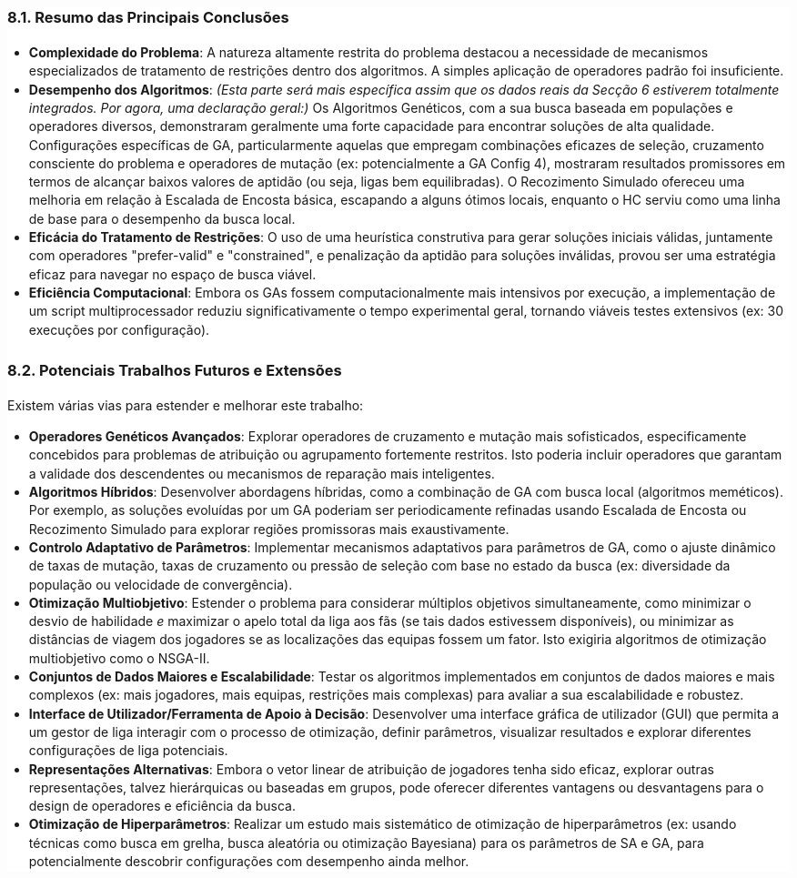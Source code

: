 ### 8.1. Resumo das Principais Conclusões

*   **Complexidade do Problema**: A natureza altamente restrita do problema destacou a necessidade de mecanismos especializados de tratamento de restrições dentro dos algoritmos. A simples aplicação de operadores padrão foi insuficiente.
*   **Desempenho dos Algoritmos**: *(Esta parte será mais específica assim que os dados reais da Secção 6 estiverem totalmente integrados. Por agora, uma declaração geral:)* Os Algoritmos Genéticos, com a sua busca baseada em populações e operadores diversos, demonstraram geralmente uma forte capacidade para encontrar soluções de alta qualidade. Configurações específicas de GA, particularmente aquelas que empregam combinações eficazes de seleção, cruzamento consciente do problema e operadores de mutação (ex: potencialmente a GA Config 4), mostraram resultados promissores em termos de alcançar baixos valores de aptidão (ou seja, ligas bem equilibradas). O Recozimento Simulado ofereceu uma melhoria em relação à Escalada de Encosta básica, escapando a alguns ótimos locais, enquanto o HC serviu como uma linha de base para o desempenho da busca local.
*   **Eficácia do Tratamento de Restrições**: O uso de uma heurística construtiva para gerar soluções iniciais válidas, juntamente com operadores "prefer-valid" e "constrained", e penalização da aptidão para soluções inválidas, provou ser uma estratégia eficaz para navegar no espaço de busca viável.
*   **Eficiência Computacional**: Embora os GAs fossem computacionalmente mais intensivos por execução, a implementação de um script multiprocessador reduziu significativamente o tempo experimental geral, tornando viáveis testes extensivos (ex: 30 execuções por configuração).

### 8.2. Potenciais Trabalhos Futuros e Extensões

Existem várias vias para estender e melhorar este trabalho:

*   **Operadores Genéticos Avançados**: Explorar operadores de cruzamento e mutação mais sofisticados, especificamente concebidos para problemas de atribuição ou agrupamento fortemente restritos. Isto poderia incluir operadores que garantam a validade dos descendentes ou mecanismos de reparação mais inteligentes.
*   **Algoritmos Híbridos**: Desenvolver abordagens híbridas, como a combinação de GA com busca local (algoritmos meméticos). Por exemplo, as soluções evoluídas por um GA poderiam ser periodicamente refinadas usando Escalada de Encosta ou Recozimento Simulado para explorar regiões promissoras mais exaustivamente.
*   **Controlo Adaptativo de Parâmetros**: Implementar mecanismos adaptativos para parâmetros de GA, como o ajuste dinâmico de taxas de mutação, taxas de cruzamento ou pressão de seleção com base no estado da busca (ex: diversidade da população ou velocidade de convergência).
*   **Otimização Multiobjetivo**: Estender o problema para considerar múltiplos objetivos simultaneamente, como minimizar o desvio de habilidade *e* maximizar o apelo total da liga aos fãs (se tais dados estivessem disponíveis), ou minimizar as distâncias de viagem dos jogadores se as localizações das equipas fossem um fator. Isto exigiria algoritmos de otimização multiobjetivo como o NSGA-II.
*   **Conjuntos de Dados Maiores e Escalabilidade**: Testar os algoritmos implementados em conjuntos de dados maiores e mais complexos (ex: mais jogadores, mais equipas, restrições mais complexas) para avaliar a sua escalabilidade e robustez.
*   **Interface de Utilizador/Ferramenta de Apoio à Decisão**: Desenvolver uma interface gráfica de utilizador (GUI) que permita a um gestor de liga interagir com o processo de otimização, definir parâmetros, visualizar resultados e explorar diferentes configurações de liga potenciais.
*   **Representações Alternativas**: Embora o vetor linear de atribuição de jogadores tenha sido eficaz, explorar outras representações, talvez hierárquicas ou baseadas em grupos, pode oferecer diferentes vantagens ou desvantagens para o design de operadores e eficiência da busca.
*   **Otimização de Hiperparâmetros**: Realizar um estudo mais sistemático de otimização de hiperparâmetros (ex: usando técnicas como busca em grelha, busca aleatória ou otimização Bayesiana) para os parâmetros de SA e GA, para potencialmente descobrir configurações com desempenho ainda melhor.
